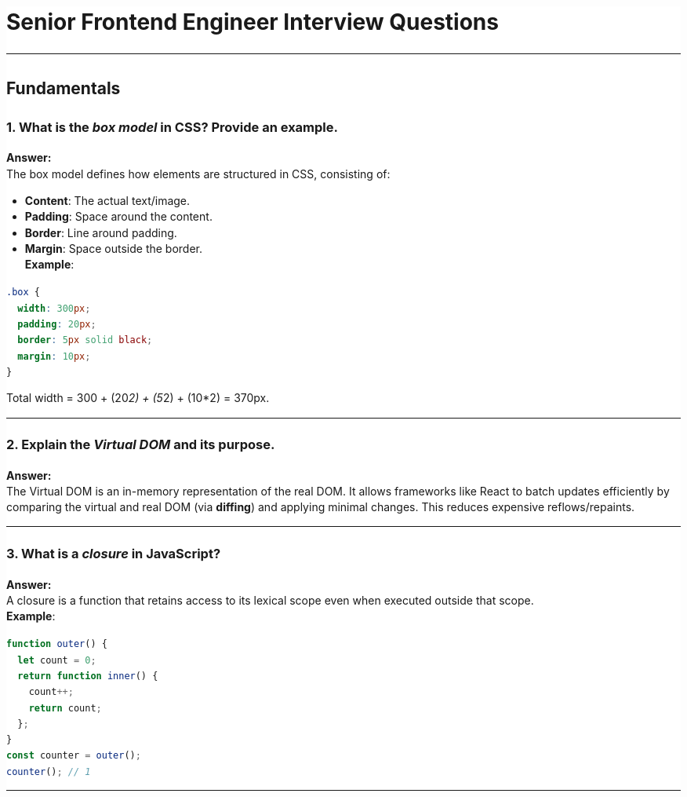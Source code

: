 # Senior Frontend Engineer Interview Questions

---

## **Fundamentals**

### **1. What is the *box model* in CSS? Provide an example.**  
**Answer:**  
The box model defines how elements are structured in CSS, consisting of:  
- **Content**: The actual text/image.  
- **Padding**: Space around the content.  
- **Border**: Line around padding.  
- **Margin**: Space outside the border.  
**Example**:  
```css
.box { 
  width: 300px; 
  padding: 20px; 
  border: 5px solid black; 
  margin: 10px; 
}
```  
Total width = 300 + (20*2) + (5*2) + (10*2) = 370px.

---

### **2. Explain the *Virtual DOM* and its purpose.**  
**Answer:**  
The Virtual DOM is an in-memory representation of the real DOM. It allows frameworks like React to batch updates efficiently by comparing the virtual and real DOM (via **diffing**) and applying minimal changes. This reduces expensive reflows/repaints.

---

### **3. What is a *closure* in JavaScript?**  
**Answer:**  
A closure is a function that retains access to its lexical scope even when executed outside that scope.  
**Example**:  
```javascript
function outer() {
  let count = 0;
  return function inner() {
    count++;
    return count;
  };
}
const counter = outer();
counter(); // 1
```

---